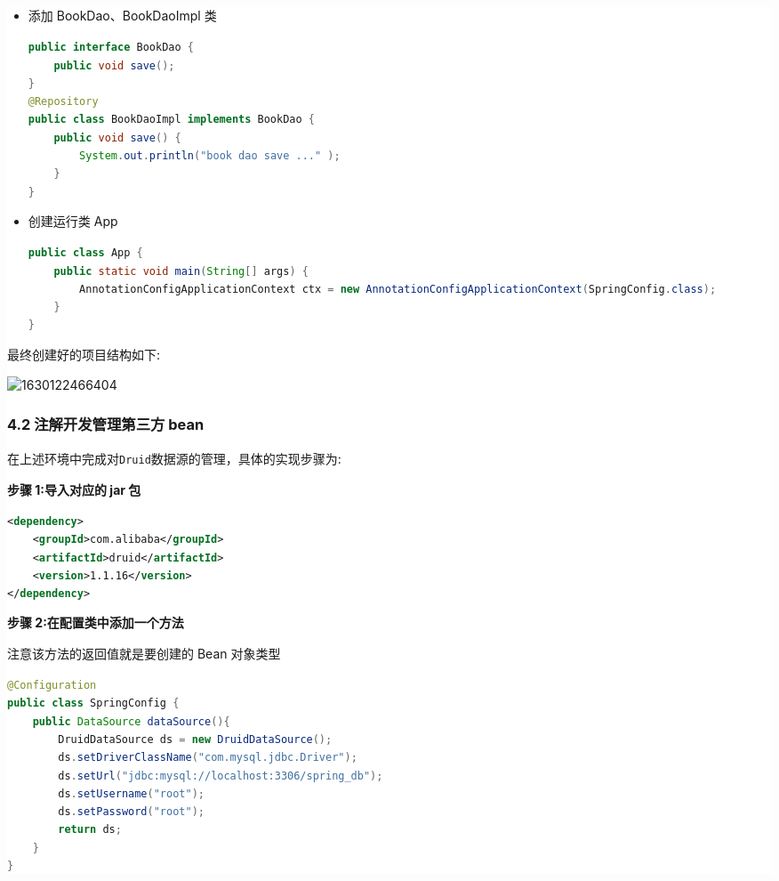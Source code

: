 - 添加 BookDao、BookDaoImpl 类

  ```java
  public interface BookDao {
      public void save();
  }
  @Repository
  public class BookDaoImpl implements BookDao {
      public void save() {
          System.out.println("book dao save ..." );
      }
  }
  ```

- 创建运行类 App

  ```java
  public class App {
      public static void main(String[] args) {
          AnnotationConfigApplicationContext ctx = new AnnotationConfigApplicationContext(SpringConfig.class);
      }
  }
  ```

最终创建好的项目结构如下:

![1630122466404](https://cdn.jsdelivr.net/npm/ssm-kuang-jia/assets/1630122466404.png)

### 4.2 注解开发管理第三方 bean

在上述环境中完成对`Druid`数据源的管理，具体的实现步骤为:

**步骤 1:导入对应的 jar 包**

```xml
<dependency>
    <groupId>com.alibaba</groupId>
    <artifactId>druid</artifactId>
    <version>1.1.16</version>
</dependency>
```

**步骤 2:在配置类中添加一个方法**

注意该方法的返回值就是要创建的 Bean 对象类型

```java
@Configuration
public class SpringConfig {
    public DataSource dataSource(){
        DruidDataSource ds = new DruidDataSource();
        ds.setDriverClassName("com.mysql.jdbc.Driver");
        ds.setUrl("jdbc:mysql://localhost:3306/spring_db");
        ds.setUsername("root");
        ds.setPassword("root");
        return ds;
    }
}
```
